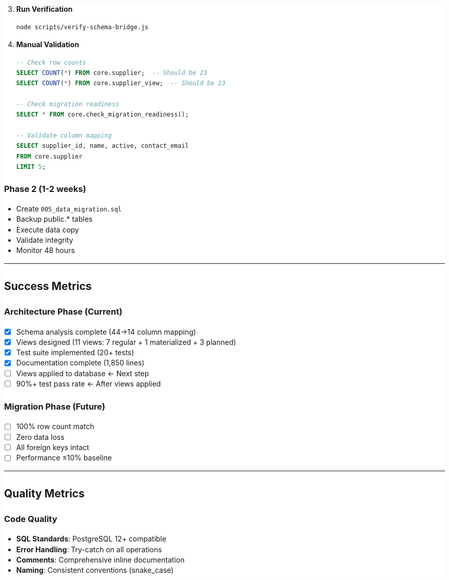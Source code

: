 3. **Run Verification**
   ```bash
   node scripts/verify-schema-bridge.js
   ```

4. **Manual Validation**
   ```sql
   -- Check row counts
   SELECT COUNT(*) FROM core.supplier;  -- Should be 23
   SELECT COUNT(*) FROM core.supplier_view;  -- Should be 23

   -- Check migration readiness
   SELECT * FROM core.check_migration_readiness();

   -- Validate column mapping
   SELECT supplier_id, name, active, contact_email
   FROM core.supplier
   LIMIT 5;
   ```

### Phase 2 (1-2 weeks)

- Create `005_data_migration.sql`
- Backup public.* tables
- Execute data copy
- Validate integrity
- Monitor 48 hours

---

## Success Metrics

### Architecture Phase (Current)
- [x] Schema analysis complete (44→14 column mapping)
- [x] Views designed (11 views: 7 regular + 1 materialized + 3 planned)
- [x] Test suite implemented (20+ tests)
- [x] Documentation complete (1,850 lines)
- [ ] Views applied to database ← Next step
- [ ] 90%+ test pass rate ← After views applied

### Migration Phase (Future)
- [ ] 100% row count match
- [ ] Zero data loss
- [ ] All foreign keys intact
- [ ] Performance ≤10% baseline

---

## Quality Metrics

### Code Quality
- **SQL Standards**: PostgreSQL 12+ compatible
- **Error Handling**: Try-catch on all operations
- **Comments**: Comprehensive inline documentation
- **Naming**: Consistent conventions (snake_case)
